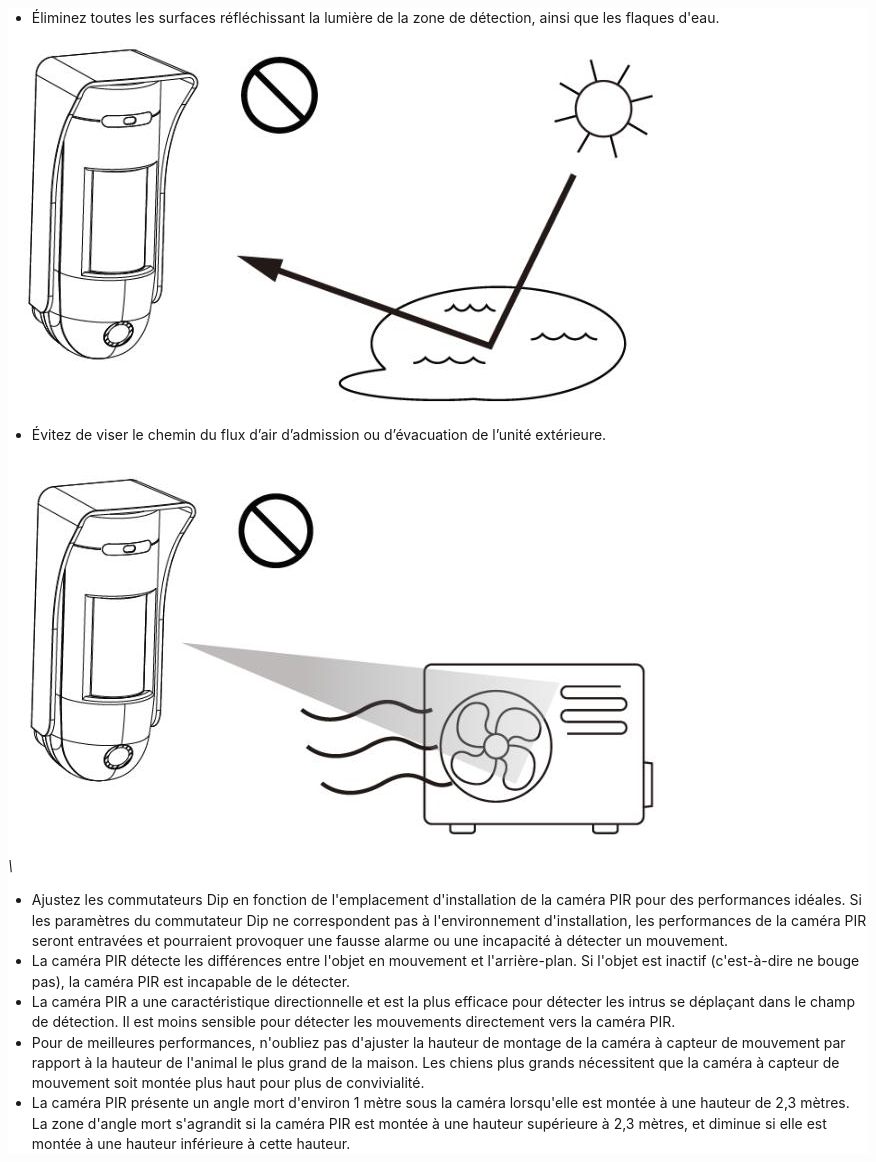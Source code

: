 -   Éliminez toutes les surfaces réfléchissant la lumière de la zone de détection, ainsi que les flaques d'eau.

![](<.gitbook/assets/11 (31).jpeg>)

-   Évitez de viser le chemin du flux d’air d’admission ou d’évacuation de l’unité extérieure.

![](<.gitbook/assets/12 (29).jpeg>)

_\\<IMPORTANT NOTE>_

-   Ajustez les commutateurs Dip en fonction de l'emplacement d'installation de la caméra PIR pour des performances idéales. Si les paramètres du commutateur Dip ne correspondent pas à l'environnement d'installation, les performances de la caméra PIR seront entravées et pourraient provoquer une fausse alarme ou une incapacité à détecter un mouvement.
-   La caméra PIR détecte les différences entre l'objet en mouvement et l'arrière-plan. Si l'objet est inactif (c'est-à-dire ne bouge pas), la caméra PIR est incapable de le détecter.
-   La caméra PIR a une caractéristique directionnelle et est la plus efficace pour détecter les intrus se déplaçant dans le champ de détection. Il est moins sensible pour détecter les mouvements directement vers la caméra PIR.
-   Pour de meilleures performances, n'oubliez pas d'ajuster la hauteur de montage de la caméra à capteur de mouvement par rapport à la hauteur de l'animal le plus grand de la maison. Les chiens plus grands nécessitent que la caméra à capteur de mouvement soit montée plus haut pour plus de convivialité.
-   La caméra PIR présente un angle mort d'environ 1 mètre sous la caméra lorsqu'elle est montée à une hauteur de 2,3 mètres. La zone d'angle mort s'agrandit si la caméra PIR est montée à une hauteur supérieure à 2,3 mètres, et diminue si elle est montée à une hauteur inférieure à cette hauteur.